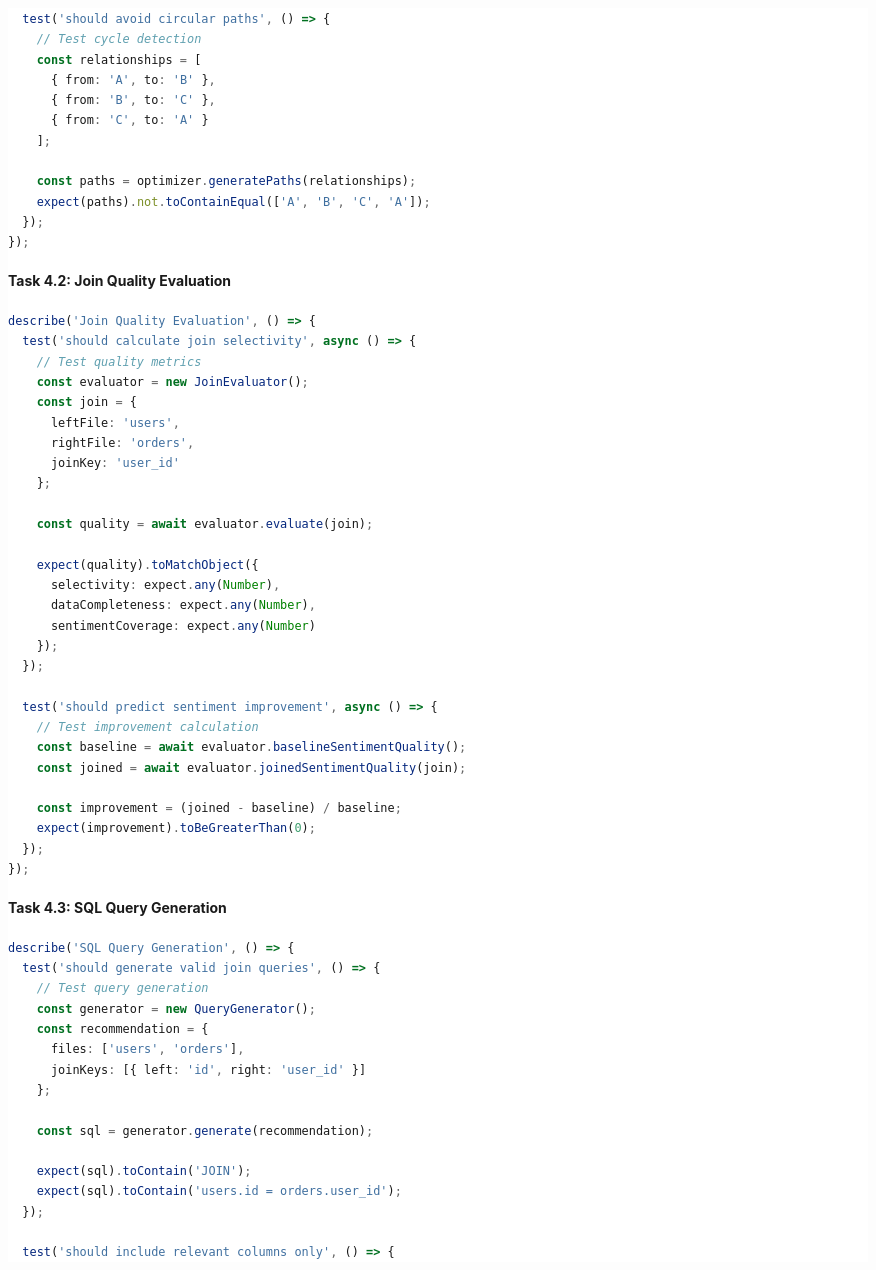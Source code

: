 ```typescript
  test('should avoid circular paths', () => {
    // Test cycle detection
    const relationships = [
      { from: 'A', to: 'B' },
      { from: 'B', to: 'C' },
      { from: 'C', to: 'A' }
    ];
    
    const paths = optimizer.generatePaths(relationships);
    expect(paths).not.toContainEqual(['A', 'B', 'C', 'A']);
  });
});
```

#### Task 4.2: Join Quality Evaluation
```typescript
describe('Join Quality Evaluation', () => {
  test('should calculate join selectivity', async () => {
    // Test quality metrics
    const evaluator = new JoinEvaluator();
    const join = {
      leftFile: 'users',
      rightFile: 'orders',
      joinKey: 'user_id'
    };
    
    const quality = await evaluator.evaluate(join);
    
    expect(quality).toMatchObject({
      selectivity: expect.any(Number),
      dataCompleteness: expect.any(Number),
      sentimentCoverage: expect.any(Number)
    });
  });
  
  test('should predict sentiment improvement', async () => {
    // Test improvement calculation
    const baseline = await evaluator.baselineSentimentQuality();
    const joined = await evaluator.joinedSentimentQuality(join);
    
    const improvement = (joined - baseline) / baseline;
    expect(improvement).toBeGreaterThan(0);
  });
});
```

#### Task 4.3: SQL Query Generation
```typescript
describe('SQL Query Generation', () => {
  test('should generate valid join queries', () => {
    // Test query generation
    const generator = new QueryGenerator();
    const recommendation = {
      files: ['users', 'orders'],
      joinKeys: [{ left: 'id', right: 'user_id' }]
    };
    
    const sql = generator.generate(recommendation);
    
    expect(sql).toContain('JOIN');
    expect(sql).toContain('users.id = orders.user_id');
  });
  
  test('should include relevant columns only', () => {
```